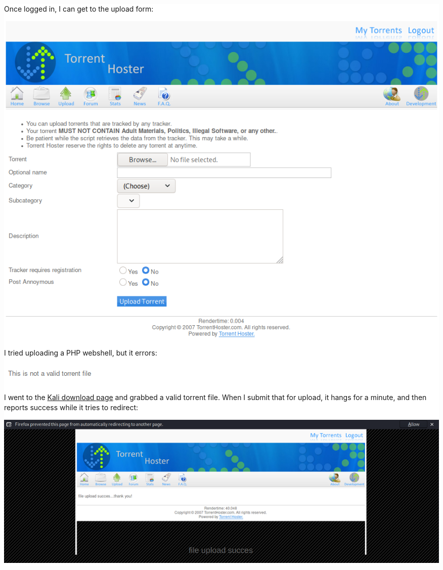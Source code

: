 Once logged in, I can get to the upload form:

![](/img/image-20200621120547278.png)

I tried uploading a PHP webshell, but it errors:

![](/img/image-20200621120644079.png)

I went to the [Kali download page](https://www.kali.org/downloads/) and
grabbed a valid torrent file. When I submit that for upload, it hangs
for a minute, and then reports success while it tries to redirect:

![](/img/image-20200621123058432.png)
